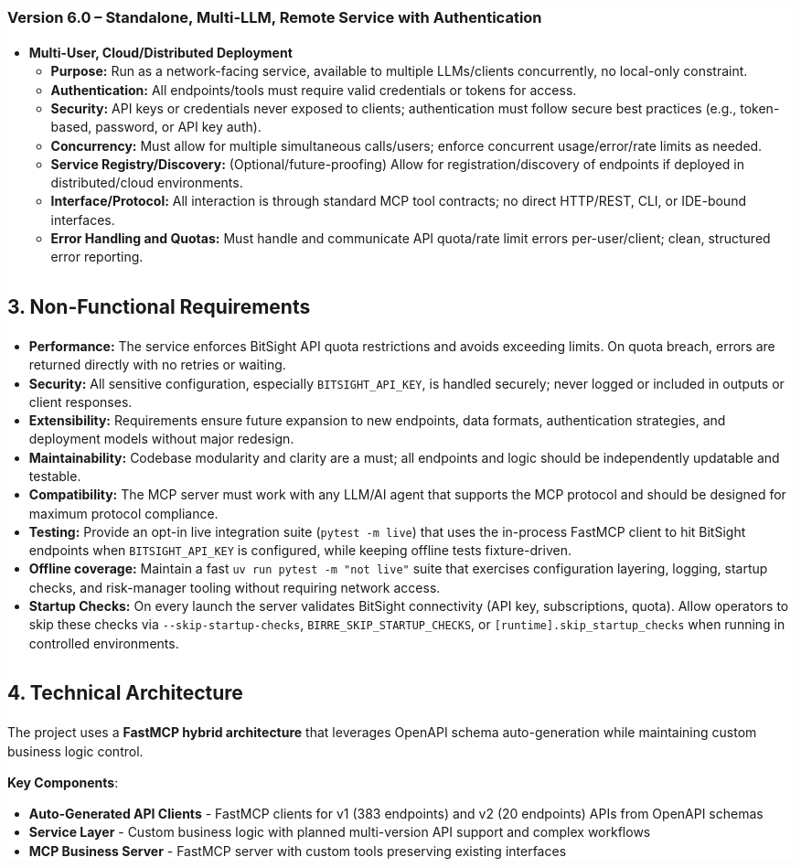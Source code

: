 ### Version 6.0 – Standalone, Multi-LLM, Remote Service with Authentication

- **Multi-User, Cloud/Distributed Deployment**
  - **Purpose:** Run as a network-facing service, available to multiple LLMs/clients concurrently, no local-only constraint.
  - **Authentication:** All endpoints/tools must require valid credentials or tokens for access.
  - **Security:** API keys or credentials never exposed to clients; authentication must follow secure best practices (e.g., token-based, password, or API key auth).
  - **Concurrency:** Must allow for multiple simultaneous calls/users; enforce concurrent usage/error/rate limits as needed.
  - **Service Registry/Discovery:** (Optional/future-proofing) Allow for registration/discovery of endpoints if deployed in distributed/cloud environments.
  - **Interface/Protocol:** All interaction is through standard MCP tool contracts; no direct HTTP/REST, CLI, or IDE-bound interfaces.
  - **Error Handling and Quotas:** Must handle and communicate API quota/rate limit errors per-user/client; clean, structured error reporting.

## 3. Non-Functional Requirements

- **Performance:** The service enforces BitSight API quota restrictions and avoids exceeding limits. On quota breach, errors are returned directly with no retries or waiting.
- **Security:** All sensitive configuration, especially `BITSIGHT_API_KEY`, is handled securely; never logged or included in outputs or client responses.
- **Extensibility:** Requirements ensure future expansion to new endpoints, data formats, authentication strategies, and deployment models without major redesign.
- **Maintainability:** Codebase modularity and clarity are a must; all endpoints and logic should be independently updatable and testable.
- **Compatibility:** The MCP server must work with any LLM/AI agent that supports the MCP protocol and should be designed for maximum protocol compliance.
- **Testing:** Provide an opt-in live integration suite (`pytest -m live`) that uses the in-process FastMCP client to hit BitSight endpoints when `BITSIGHT_API_KEY` is configured, while keeping offline tests fixture-driven.
- **Offline coverage:** Maintain a fast `uv run pytest -m "not live"` suite that exercises configuration layering, logging, startup checks, and risk-manager tooling without requiring network access.
- **Startup Checks:** On every launch the server validates BitSight connectivity (API key, subscriptions, quota). Allow operators to skip these checks via `--skip-startup-checks`, `BIRRE_SKIP_STARTUP_CHECKS`, or `[runtime].skip_startup_checks` when running in controlled environments.

## 4. Technical Architecture

The project uses a **FastMCP hybrid architecture** that leverages OpenAPI schema auto-generation while maintaining custom business logic control.

**Key Components**:

- **Auto-Generated API Clients** - FastMCP clients for v1 (383 endpoints) and v2 (20 endpoints) APIs from OpenAPI schemas
- **Service Layer** - Custom business logic with planned multi-version API support and complex workflows
- **MCP Business Server** - FastMCP server with custom tools preserving existing interfaces

